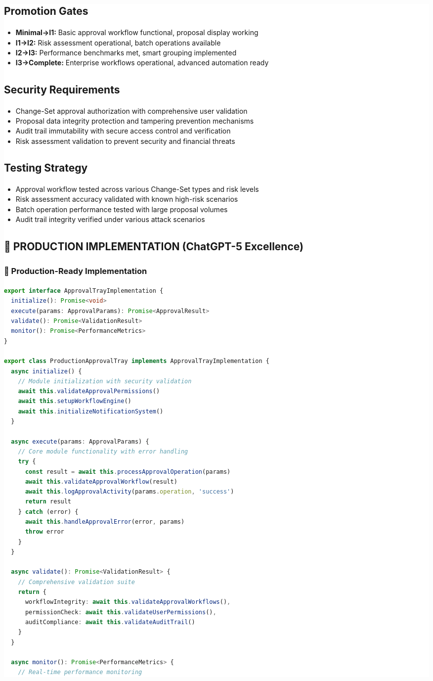 ## Promotion Gates
- **Minimal→I1:** Basic approval workflow functional, proposal display working
- **I1→I2:** Risk assessment operational, batch operations available
- **I2→I3:** Performance benchmarks met, smart grouping implemented
- **I3→Complete:** Enterprise workflows operational, advanced automation ready

## Security Requirements
- Change-Set approval authorization with comprehensive user validation
- Proposal data integrity protection and tampering prevention mechanisms
- Audit trail immutability with secure access control and verification
- Risk assessment validation to prevent security and financial threats

## Testing Strategy
- Approval workflow tested across various Change-Set types and risk levels
- Risk assessment accuracy validated with known high-risk scenarios
- Batch operation performance tested with large proposal volumes
- Audit trail integrity verified under various attack scenarios
## **🚀 PRODUCTION IMPLEMENTATION (ChatGPT-5 Excellence)**

### **🔧 Production-Ready Implementation**
```typescript
export interface ApprovalTrayImplementation {
  initialize(): Promise<void>
  execute(params: ApprovalParams): Promise<ApprovalResult>
  validate(): Promise<ValidationResult>
  monitor(): Promise<PerformanceMetrics>
}

export class ProductionApprovalTray implements ApprovalTrayImplementation {
  async initialize() {
    // Module initialization with security validation
    await this.validateApprovalPermissions()
    await this.setupWorkflowEngine()
    await this.initializeNotificationSystem()
  }

  async execute(params: ApprovalParams) {
    // Core module functionality with error handling
    try {
      const result = await this.processApprovalOperation(params)
      await this.validateApprovalWorkflow(result)
      await this.logApprovalActivity(params.operation, 'success')
      return result
    } catch (error) {
      await this.handleApprovalError(error, params)
      throw error
    }
  }

  async validate(): Promise<ValidationResult> {
    // Comprehensive validation suite
    return {
      workflowIntegrity: await this.validateApprovalWorkflows(),
      permissionCheck: await this.validateUserPermissions(),
      auditCompliance: await this.validateAuditTrail()
    }
  }

  async monitor(): Promise<PerformanceMetrics> {
    // Real-time performance monitoring
```